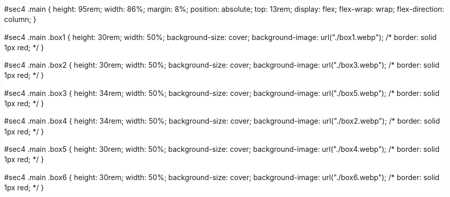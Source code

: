 #sec4 .main {
    height: 95rem;
    width: 86%;
    margin: 8%;
    position: absolute;
    top: 13rem;
    display: flex;
    flex-wrap: wrap;
    flex-direction: column;
}

#sec4 .main .box1 {
    height: 30rem;
    width: 50%;
    background-size: cover;
    background-image: url("./box1.webp");
    /* border: solid 1px red; */
}

#sec4 .main .box2 {
    height: 30rem;
    width: 50%;
    background-size: cover;
    background-image: url("./box3.webp");
    /* border: solid 1px red; */
} 

#sec4 .main .box3 {
    height: 34rem;
    width: 50%;
    background-size: cover;
    background-image: url("./box5.webp");
    /* border: solid 1px red; */
}

#sec4 .main .box4 {
    height: 34rem;
    width: 50%;
    background-size: cover;
    background-image: url("./box2.webp");
    /* border: solid 1px red; */
}

#sec4 .main .box5 {
    height: 30rem;
    width: 50%;
    background-size: cover;
    background-image: url("./box4.webp");
    /* border: solid 1px red; */
}

#sec4 .main .box6 {
    height: 30rem;
    width: 50%;
    background-size: cover;
    background-image: url("./box6.webp");
    /* border: solid 1px red; */
}
